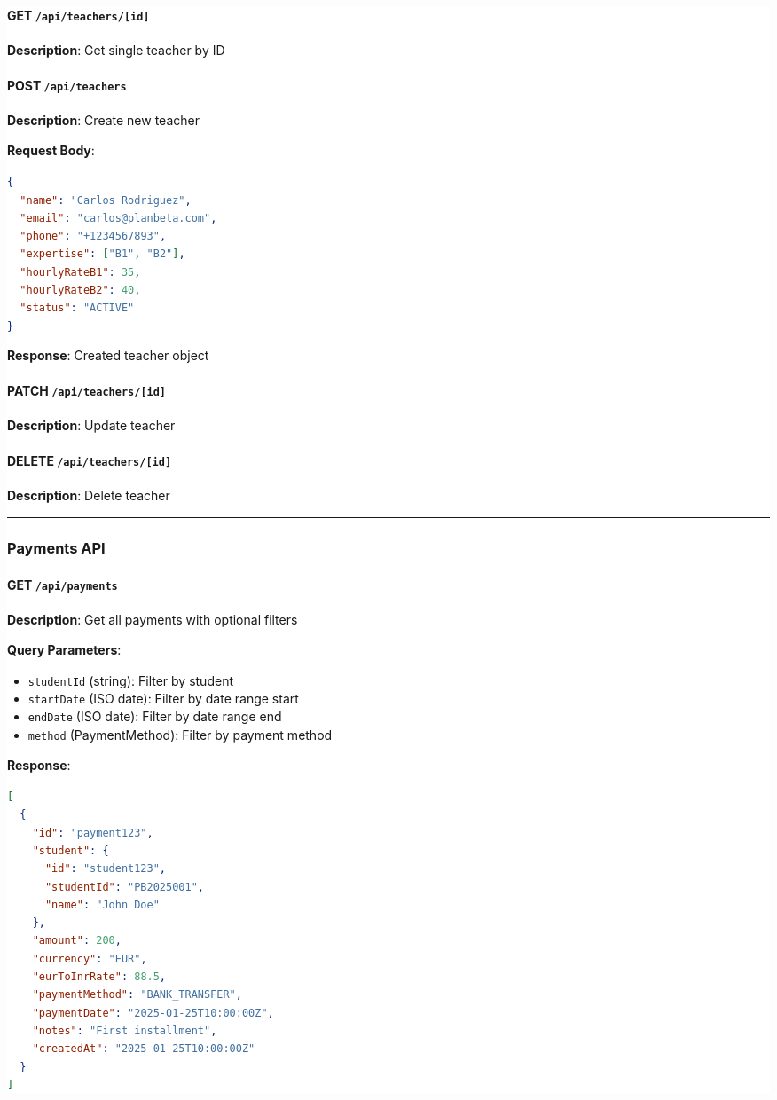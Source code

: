 #### GET `/api/teachers/[id]`
**Description**: Get single teacher by ID

#### POST `/api/teachers`
**Description**: Create new teacher

**Request Body**:
```json
{
  "name": "Carlos Rodriguez",
  "email": "carlos@planbeta.com",
  "phone": "+1234567893",
  "expertise": ["B1", "B2"],
  "hourlyRateB1": 35,
  "hourlyRateB2": 40,
  "status": "ACTIVE"
}
```

**Response**: Created teacher object

#### PATCH `/api/teachers/[id]`
**Description**: Update teacher

#### DELETE `/api/teachers/[id]`
**Description**: Delete teacher

---

### Payments API

#### GET `/api/payments`
**Description**: Get all payments with optional filters

**Query Parameters**:
- `studentId` (string): Filter by student
- `startDate` (ISO date): Filter by date range start
- `endDate` (ISO date): Filter by date range end
- `method` (PaymentMethod): Filter by payment method

**Response**:
```json
[
  {
    "id": "payment123",
    "student": {
      "id": "student123",
      "studentId": "PB2025001",
      "name": "John Doe"
    },
    "amount": 200,
    "currency": "EUR",
    "eurToInrRate": 88.5,
    "paymentMethod": "BANK_TRANSFER",
    "paymentDate": "2025-01-25T10:00:00Z",
    "notes": "First installment",
    "createdAt": "2025-01-25T10:00:00Z"
  }
]
```
